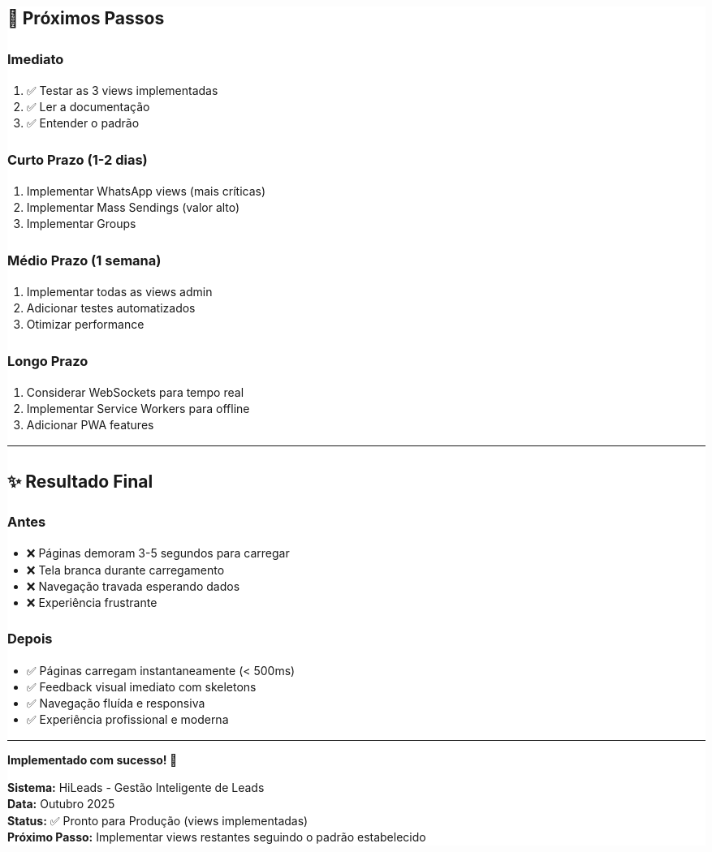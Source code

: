 
## 🎉 Próximos Passos

### Imediato
1. ✅ Testar as 3 views implementadas
2. ✅ Ler a documentação
3. ✅ Entender o padrão

### Curto Prazo (1-2 dias)
1. Implementar WhatsApp views (mais críticas)
2. Implementar Mass Sendings (valor alto)
3. Implementar Groups

### Médio Prazo (1 semana)
1. Implementar todas as views admin
2. Adicionar testes automatizados
3. Otimizar performance

### Longo Prazo
1. Considerar WebSockets para tempo real
2. Implementar Service Workers para offline
3. Adicionar PWA features

---

## ✨ Resultado Final

### Antes
- ❌ Páginas demoram 3-5 segundos para carregar
- ❌ Tela branca durante carregamento
- ❌ Navegação travada esperando dados
- ❌ Experiência frustrante

### Depois
- ✅ Páginas carregam instantaneamente (< 500ms)
- ✅ Feedback visual imediato com skeletons
- ✅ Navegação fluída e responsiva
- ✅ Experiência profissional e moderna

---

**Implementado com sucesso! 🎊**

**Sistema:** HiLeads - Gestão Inteligente de Leads  
**Data:** Outubro 2025  
**Status:** ✅ Pronto para Produção (views implementadas)  
**Próximo Passo:** Implementar views restantes seguindo o padrão estabelecido

